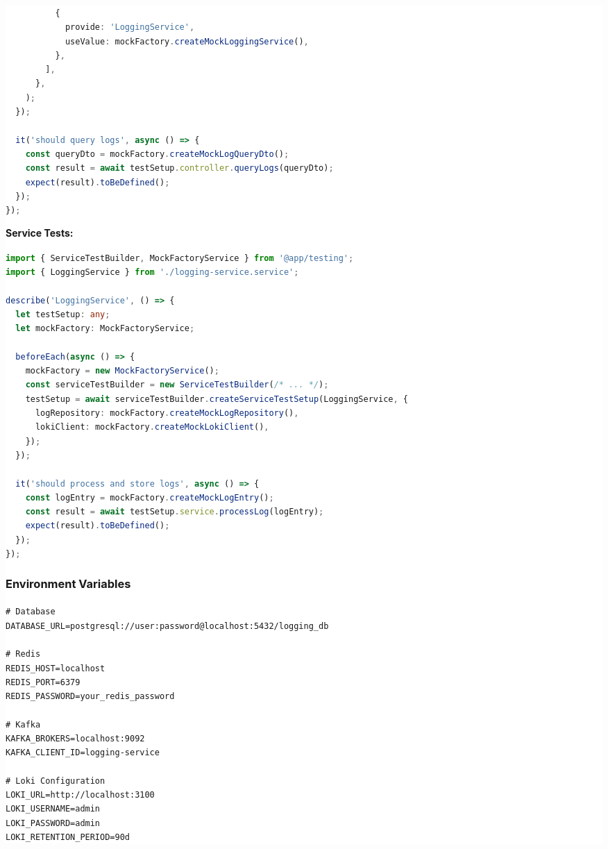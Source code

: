 ```typescript
          {
            provide: 'LoggingService',
            useValue: mockFactory.createMockLoggingService(),
          },
        ],
      },
    );
  });

  it('should query logs', async () => {
    const queryDto = mockFactory.createMockLogQueryDto();
    const result = await testSetup.controller.queryLogs(queryDto);
    expect(result).toBeDefined();
  });
});
```

**Service Tests:**
```typescript
import { ServiceTestBuilder, MockFactoryService } from '@app/testing';
import { LoggingService } from './logging-service.service';

describe('LoggingService', () => {
  let testSetup: any;
  let mockFactory: MockFactoryService;

  beforeEach(async () => {
    mockFactory = new MockFactoryService();
    const serviceTestBuilder = new ServiceTestBuilder(/* ... */);
    testSetup = await serviceTestBuilder.createServiceTestSetup(LoggingService, {
      logRepository: mockFactory.createMockLogRepository(),
      lokiClient: mockFactory.createMockLokiClient(),
    });
  });

  it('should process and store logs', async () => {
    const logEntry = mockFactory.createMockLogEntry();
    const result = await testSetup.service.processLog(logEntry);
    expect(result).toBeDefined();
  });
});
```

### Environment Variables

```env
# Database
DATABASE_URL=postgresql://user:password@localhost:5432/logging_db

# Redis
REDIS_HOST=localhost
REDIS_PORT=6379
REDIS_PASSWORD=your_redis_password

# Kafka
KAFKA_BROKERS=localhost:9092
KAFKA_CLIENT_ID=logging-service

# Loki Configuration
LOKI_URL=http://localhost:3100
LOKI_USERNAME=admin
LOKI_PASSWORD=admin
LOKI_RETENTION_PERIOD=90d

```